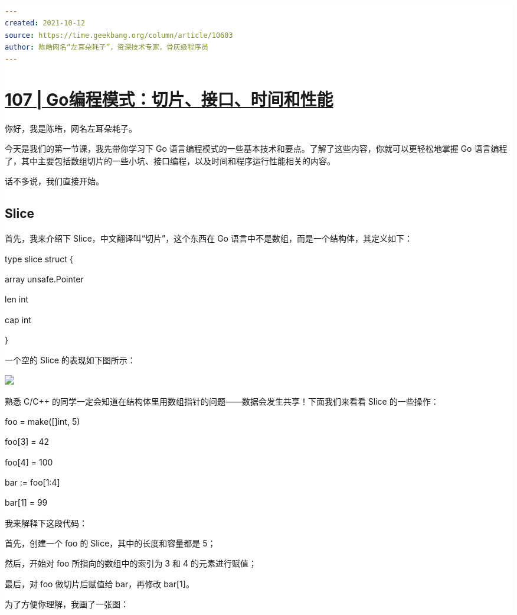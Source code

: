 ```yaml
---
created: 2021-10-12
source: https://time.geekbang.org/column/article/10603
author: 陈皓网名“左耳朵耗子”，资深技术专家，骨灰级程序员
---
```


# [107 | Go编程模式：切片、接口、时间和性能](https://time.geekbang.org/column/article/10603)


你好，我是陈皓，网名左耳朵耗子。

今天是我们的第一节课，我先带你学习下 Go 语言编程模式的一些基本技术和要点。了解了这些内容，你就可以更轻松地掌握 Go 语言编程了，其中主要包括数组切片的一些小坑、接口编程，以及时间和程序运行性能相关的内容。

话不多说，我们直接开始。

## Slice

首先，我来介绍下 Slice，中文翻译叫“切片”，这个东西在 Go 语言中不是数组，而是一个结构体，其定义如下：

type slice struct {

array unsafe.Pointer

len int

cap int

}

一个空的 Slice 的表现如下图所示：

![](https://static001.geekbang.org/resource/image/3e/80/3e82a8bfb0f9cc51430cf9206c8fcf80.jpg?wh=996x945)

熟悉 C/C++ 的同学一定会知道在结构体里用数组指针的问题——数据会发生共享！下面我们来看看 Slice 的一些操作：

foo = make(\[\]int, 5)

foo\[3\] = 42

foo\[4\] = 100

bar := foo\[1:4\]

bar\[1\] = 99

我来解释下这段代码：

首先，创建一个 foo 的 Slice，其中的长度和容量都是 5；

然后，开始对 foo 所指向的数组中的索引为 3 和 4 的元素进行赋值；

最后，对 foo 做切片后赋值给 bar，再修改 bar\[1\]。

为了方便你理解，我画了一张图：
